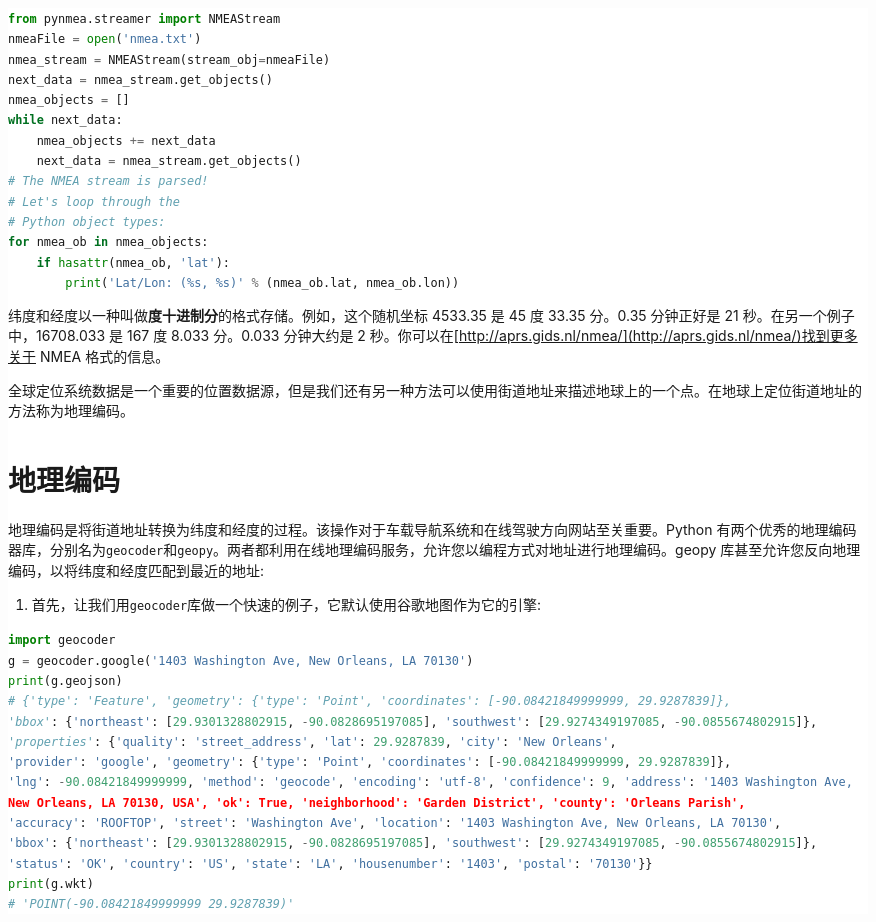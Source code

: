 ```py
from pynmea.streamer import NMEAStream
nmeaFile = open('nmea.txt')
nmea_stream = NMEAStream(stream_obj=nmeaFile)
next_data = nmea_stream.get_objects()
nmea_objects = []
while next_data:
    nmea_objects += next_data
    next_data = nmea_stream.get_objects()
# The NMEA stream is parsed!
# Let's loop through the
# Python object types:
for nmea_ob in nmea_objects:
    if hasattr(nmea_ob, 'lat'):
        print('Lat/Lon: (%s, %s)' % (nmea_ob.lat, nmea_ob.lon))
```

纬度和经度以一种叫做**度十进制分**的格式存储。例如，这个随机坐标 4533.35 是 45 度 33.35 分。0.35 分钟正好是 21 秒。在另一个例子中，16708.033 是 167 度 8.033 分。0.033 分钟大约是 2 秒。你可以在[http://aprs.gids.nl/nmea/](http://aprs.gids.nl/nmea/)找到更多关于 NMEA 格式的信息。

全球定位系统数据是一个重要的位置数据源，但是我们还有另一种方法可以使用街道地址来描述地球上的一个点。在地球上定位街道地址的方法称为地理编码。

# 地理编码

地理编码是将街道地址转换为纬度和经度的过程。该操作对于车载导航系统和在线驾驶方向网站至关重要。Python 有两个优秀的地理编码器库，分别名为`geocoder`和`geopy`。两者都利用在线地理编码服务，允许您以编程方式对地址进行地理编码。geopy 库甚至允许您反向地理编码，以将纬度和经度匹配到最近的地址:

1.  首先，让我们用`geocoder`库做一个快速的例子，它默认使用谷歌地图作为它的引擎:

```py
import geocoder
g = geocoder.google('1403 Washington Ave, New Orleans, LA 70130')
print(g.geojson)
# {'type': 'Feature', 'geometry': {'type': 'Point', 'coordinates': [-90.08421849999999, 29.9287839]},
'bbox': {'northeast': [29.9301328802915, -90.0828695197085], 'southwest': [29.9274349197085, -90.0855674802915]},
'properties': {'quality': 'street_address', 'lat': 29.9287839, 'city': 'New Orleans',
'provider': 'google', 'geometry': {'type': 'Point', 'coordinates': [-90.08421849999999, 29.9287839]},
'lng': -90.08421849999999, 'method': 'geocode', 'encoding': 'utf-8', 'confidence': 9, 'address': '1403 Washington Ave,
New Orleans, LA 70130, USA', 'ok': True, 'neighborhood': 'Garden District', 'county': 'Orleans Parish',
'accuracy': 'ROOFTOP', 'street': 'Washington Ave', 'location': '1403 Washington Ave, New Orleans, LA 70130',
'bbox': {'northeast': [29.9301328802915, -90.0828695197085], 'southwest': [29.9274349197085, -90.0855674802915]},
'status': 'OK', 'country': 'US', 'state': 'LA', 'housenumber': '1403', 'postal': '70130'}}
print(g.wkt)
# 'POINT(-90.08421849999999 29.9287839)'
```
